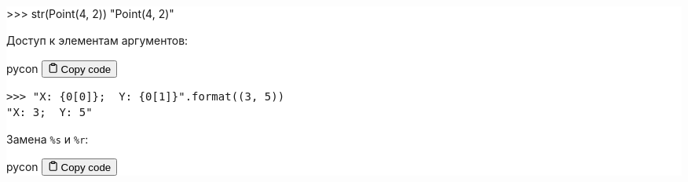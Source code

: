 <span class="unselectable"><span class="o">&gt;&gt;&gt;</span> </span><span class="nb">str</span><span class="p">(</span><span class="n">Point</span><span class="p">(</span><span class="mi">4</span><span class="p">,</span> <span class="mi">2</span><span class="p">))</span>
<span class="unselectable"><span class="go">&quot;Point(4, 2)&quot;</span></span>
</pre></div></div>
</div>

<p>Доступ к элементам аргументов:</p>
<div class="code-element">
<div class="lang-line">
  <text>pycon</text>
  <button class="copy-button"
          id="code1d32421bef449a729332b46576fcd0afb"
          onclick="copyCode(code1d32421bef449a729332b46576fcd0af, code1d32421bef449a729332b46576fcd0afb)">
    <svg stroke="currentColor"
         fill="none"
         stroke-width="2"
         viewBox="0 0 24 24"
         stroke-linecap="round"
         stroke-linejoin="round"
         class="h-4 w-4"
         height="1em"
         width="1em"
         xmlns="http://www.w3.org/2000/svg">
      <path d="M16 4h2a2 2 0 0 1 2 2v14a2 2 0 0 1-2 2H6a2 2 0 0 1-2-2V6a2 2 0 0 1 2-2h2"></path>
      <rect x="8" y="2" width="8" height="4" rx="1" ry="1"></rect>
    </svg>
    <text>Copy code</text>
  </button>

</div>
<div class="code" id="code1d32421bef449a729332b46576fcd0af"><div class="highlight"><pre><span></span><span class="unselectable"><span class="o">&gt;&gt;&gt;</span> </span><span class="s2">&quot;X: </span><span class="si">{0[0]}</span><span class="s2">;  Y: </span><span class="si">{0[1]}</span><span class="s2">&quot;</span><span class="o">.</span><span class="n">format</span><span class="p">((</span><span class="mi">3</span><span class="p">,</span> <span class="mi">5</span><span class="p">))</span>
<span class="unselectable"><span class="go">&quot;X: 3;  Y: 5&quot;</span></span>
</pre></div></div>
</div>
<p>Замена <code>%s</code> и <code>%r</code>:</p>
<div class="code-element">
<div class="lang-line">
  <text>pycon</text>
  <button class="copy-button"
          id="code6fee90092d5ccfc774df07e58bf59c51b"
          onclick="copyCode(code6fee90092d5ccfc774df07e58bf59c51, code6fee90092d5ccfc774df07e58bf59c51b)">
    <svg stroke="currentColor"
         fill="none"
         stroke-width="2"
         viewBox="0 0 24 24"
         stroke-linecap="round"
         stroke-linejoin="round"
         class="h-4 w-4"
         height="1em"
         width="1em"
         xmlns="http://www.w3.org/2000/svg">
      <path d="M16 4h2a2 2 0 0 1 2 2v14a2 2 0 0 1-2 2H6a2 2 0 0 1-2-2V6a2 2 0 0 1 2-2h2"></path>
      <rect x="8" y="2" width="8" height="4" rx="1" ry="1"></rect>
    </svg>
    <text>Copy code</text>
  </button>
